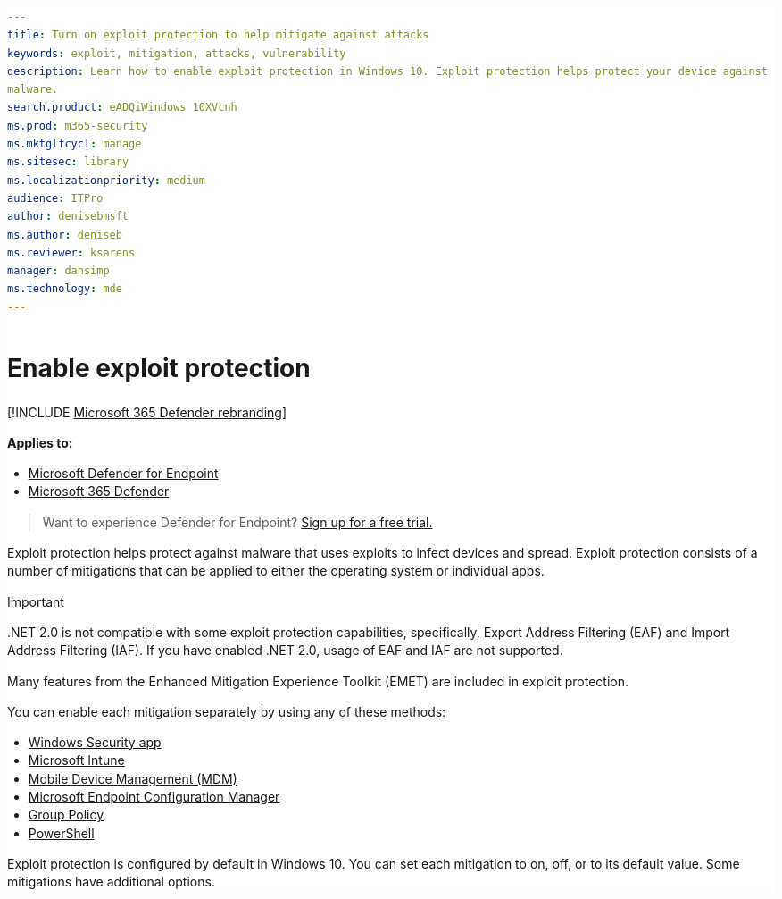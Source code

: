 ```yaml
---
title: Turn on exploit protection to help mitigate against attacks
keywords: exploit, mitigation, attacks, vulnerability
description: Learn how to enable exploit protection in Windows 10. Exploit protection helps protect your device against malware.
search.product: eADQiWindows 10XVcnh
ms.prod: m365-security
ms.mktglfcycl: manage
ms.sitesec: library
ms.localizationpriority: medium
audience: ITPro
author: denisebmsft
ms.author: deniseb
ms.reviewer: ksarens
manager: dansimp
ms.technology: mde
---
```


# Enable exploit protection

[!INCLUDE [Microsoft 365 Defender rebranding](../../includes/microsoft-defender.md)]

**Applies to:**
- [Microsoft Defender for Endpoint](https://go.microsoft.com/fwlink/p/?linkid=2154037)
- [Microsoft 365 Defender](https://go.microsoft.com/fwlink/p/?linkid=2118804)

>Want to experience Defender for Endpoint? [Sign up for a free trial.](https://www.microsoft.com/microsoft-365/windows/microsoft-defender-atp?ocid=docs-wdatp-assignaccess-abovefoldlink)

[Exploit protection](exploit-protection.md) helps protect against malware that uses exploits to infect devices and spread. Exploit protection consists of a number of mitigations that can be applied to either the operating system or individual apps.

> [!IMPORTANT]
> .NET 2.0 is not compatible with some exploit protection capabilities, specifically, Export Address Filtering (EAF) and Import Address Filtering (IAF). If you have enabled .NET 2.0, usage of EAF and IAF are not supported.

Many features from the Enhanced Mitigation Experience Toolkit (EMET) are included in exploit protection.

You can enable each mitigation separately by using any of these methods:   
- [Windows Security app](#windows-security-app)
- [Microsoft Intune](#intune)
- [Mobile Device Management (MDM)](#mdm)
- [Microsoft Endpoint Configuration Manager](#microsoft-endpoint-configuration-manager)
- [Group Policy](#group-policy)
- [PowerShell](#powershell)

Exploit protection is configured by default in Windows 10. You can set each mitigation to on, off, or to its default value. Some mitigations have additional options.
